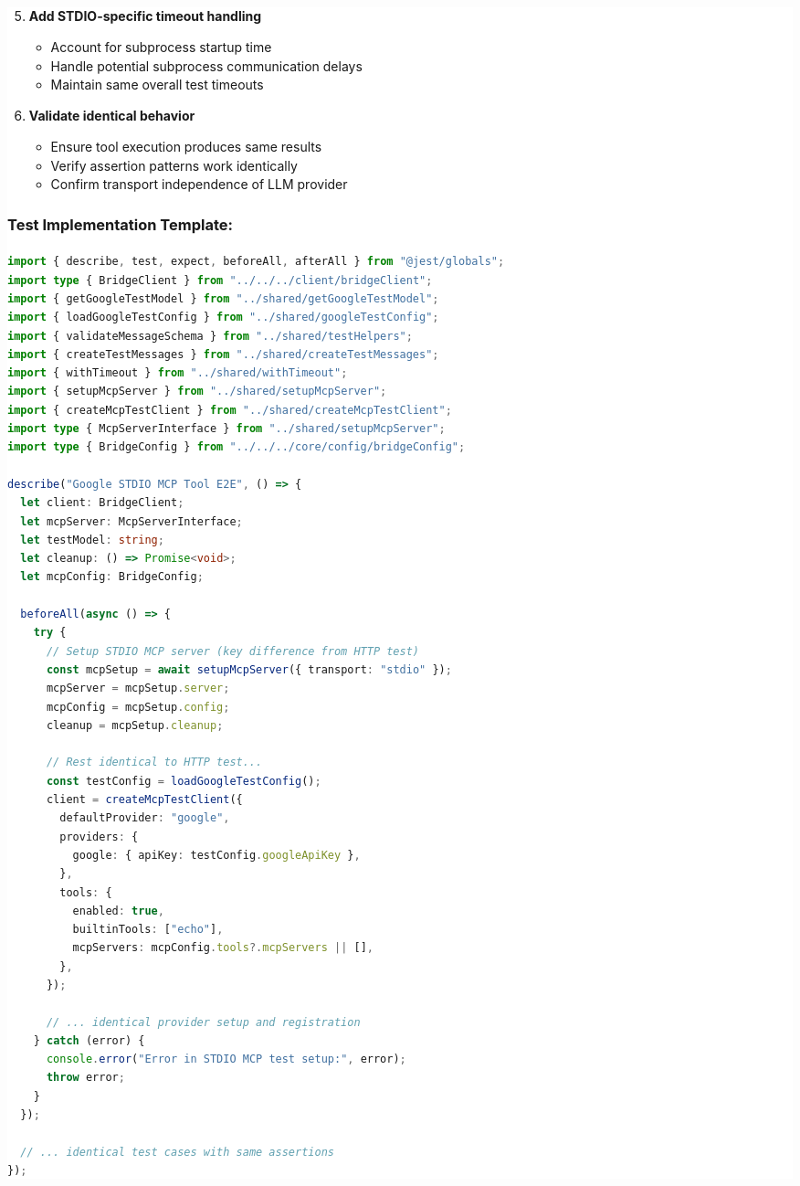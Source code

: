 5. **Add STDIO-specific timeout handling**
   - Account for subprocess startup time
   - Handle potential subprocess communication delays
   - Maintain same overall test timeouts

6. **Validate identical behavior**
   - Ensure tool execution produces same results
   - Verify assertion patterns work identically
   - Confirm transport independence of LLM provider

### **Test Implementation Template:**

```typescript
import { describe, test, expect, beforeAll, afterAll } from "@jest/globals";
import type { BridgeClient } from "../../../client/bridgeClient";
import { getGoogleTestModel } from "../shared/getGoogleTestModel";
import { loadGoogleTestConfig } from "../shared/googleTestConfig";
import { validateMessageSchema } from "../shared/testHelpers";
import { createTestMessages } from "../shared/createTestMessages";
import { withTimeout } from "../shared/withTimeout";
import { setupMcpServer } from "../shared/setupMcpServer";
import { createMcpTestClient } from "../shared/createMcpTestClient";
import type { McpServerInterface } from "../shared/setupMcpServer";
import type { BridgeConfig } from "../../../core/config/bridgeConfig";

describe("Google STDIO MCP Tool E2E", () => {
  let client: BridgeClient;
  let mcpServer: McpServerInterface;
  let testModel: string;
  let cleanup: () => Promise<void>;
  let mcpConfig: BridgeConfig;

  beforeAll(async () => {
    try {
      // Setup STDIO MCP server (key difference from HTTP test)
      const mcpSetup = await setupMcpServer({ transport: "stdio" });
      mcpServer = mcpSetup.server;
      mcpConfig = mcpSetup.config;
      cleanup = mcpSetup.cleanup;

      // Rest identical to HTTP test...
      const testConfig = loadGoogleTestConfig();
      client = createMcpTestClient({
        defaultProvider: "google",
        providers: {
          google: { apiKey: testConfig.googleApiKey },
        },
        tools: {
          enabled: true,
          builtinTools: ["echo"],
          mcpServers: mcpConfig.tools?.mcpServers || [],
        },
      });

      // ... identical provider setup and registration
    } catch (error) {
      console.error("Error in STDIO MCP test setup:", error);
      throw error;
    }
  });

  // ... identical test cases with same assertions
});
```
